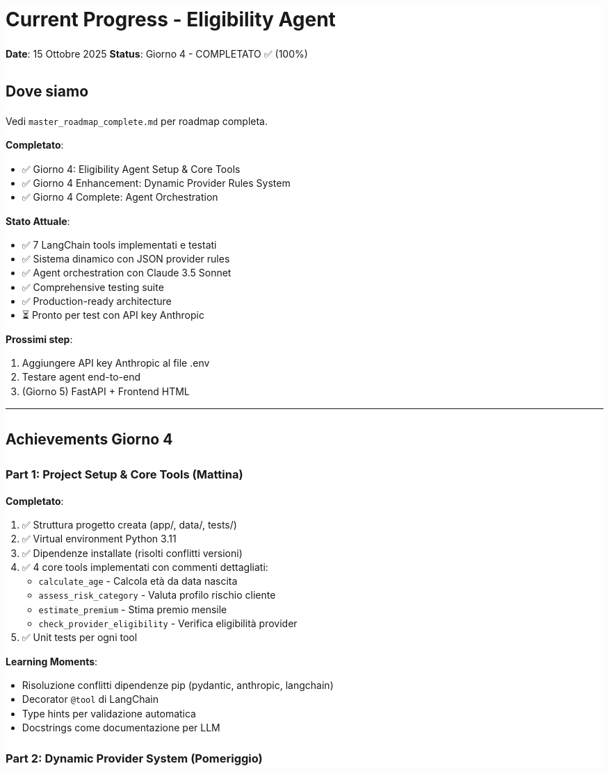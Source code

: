 # Current Progress - Eligibility Agent

**Date**: 15 Ottobre 2025
**Status**: Giorno 4 - COMPLETATO ✅ (100%)

## Dove siamo

Vedi `master_roadmap_complete.md` per roadmap completa.

**Completato**:
- ✅ Giorno 4: Eligibility Agent Setup & Core Tools
- ✅ Giorno 4 Enhancement: Dynamic Provider Rules System
- ✅ Giorno 4 Complete: Agent Orchestration

**Stato Attuale**:
- ✅ 7 LangChain tools implementati e testati
- ✅ Sistema dinamico con JSON provider rules
- ✅ Agent orchestration con Claude 3.5 Sonnet
- ✅ Comprehensive testing suite
- ✅ Production-ready architecture
- ⏳ Pronto per test con API key Anthropic

**Prossimi step**:
1. Aggiungere API key Anthropic al file .env
2. Testare agent end-to-end
3. (Giorno 5) FastAPI + Frontend HTML

---

## Achievements Giorno 4

### Part 1: Project Setup & Core Tools (Mattina)

**Completato**:
1. ✅ Struttura progetto creata (app/, data/, tests/)
2. ✅ Virtual environment Python 3.11
3. ✅ Dipendenze installate (risolti conflitti versioni)
4. ✅ 4 core tools implementati con commenti dettagliati:
   - `calculate_age` - Calcola età da data nascita
   - `assess_risk_category` - Valuta profilo rischio cliente
   - `estimate_premium` - Stima premio mensile
   - `check_provider_eligibility` - Verifica eligibilità provider
5. ✅ Unit tests per ogni tool

**Learning Moments**:
- Risoluzione conflitti dipendenze pip (pydantic, anthropic, langchain)
- Decorator `@tool` di LangChain
- Type hints per validazione automatica
- Docstrings come documentazione per LLM

### Part 2: Dynamic Provider System (Pomeriggio)
